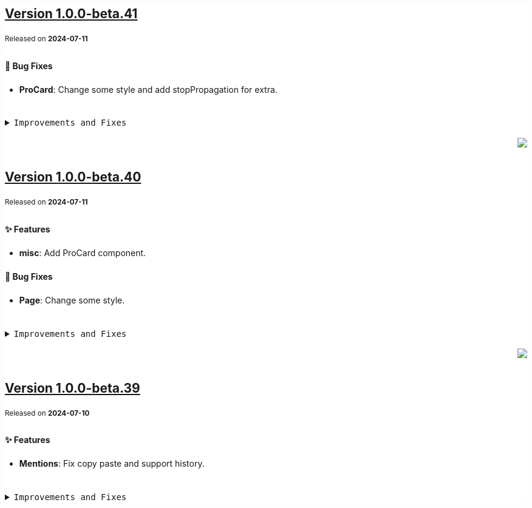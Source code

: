 </div>

## [Version 1.0.0-beta.41](https://github.com/yuntijs/yunti-ui/compare/v1.0.0-beta.40...v1.0.0-beta.41)

<sup>Released on **2024-07-11**</sup>

#### 🐛 Bug Fixes

- **ProCard**: Change some style and add stopPropagation for extra.

<br/>

<details><summary><kbd>Improvements and Fixes</kbd></summary></details>

<div align="right">

[![](https://img.shields.io/badge/-BACK_TO_TOP-151515?style=flat-square)](#readme-top)

</div>

## [Version 1.0.0-beta.40](https://github.com/yuntijs/yunti-ui/compare/v1.0.0-beta.39...v1.0.0-beta.40)

<sup>Released on **2024-07-11**</sup>

#### ✨ Features

- **misc**: Add ProCard component.

#### 🐛 Bug Fixes

- **Page**: Change some style.

<br/>

<details><summary><kbd>Improvements and Fixes</kbd></summary></details>

<div align="right">

[![](https://img.shields.io/badge/-BACK_TO_TOP-151515?style=flat-square)](#readme-top)

</div>

## [Version 1.0.0-beta.39](https://github.com/yuntijs/yunti-ui/compare/v1.0.0-beta.38...v1.0.0-beta.39)

<sup>Released on **2024-07-10**</sup>

#### ✨ Features

- **Mentions**: Fix copy paste and support history.

<br/>

<details><summary><kbd>Improvements and Fixes</kbd></summary></details>

<div align="right">
